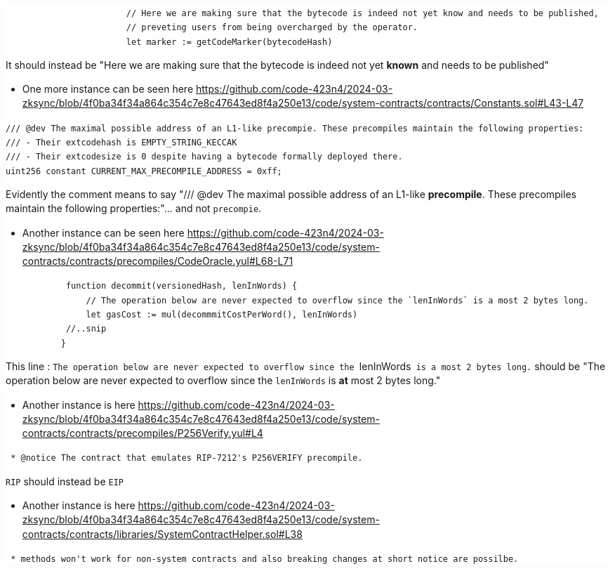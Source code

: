 ```yul
                        // Here we are making sure that the bytecode is indeed not yet know and needs to be published,
                        // preveting users from being overcharged by the operator.
                        let marker := getCodeMarker(bytecodeHash)

```

It should instead be "Here we are making sure that the bytecode is indeed not yet **known** and needs to be published"

- One more instance can be seen here https://github.com/code-423n4/2024-03-zksync/blob/4f0ba34f34a864c354c7e8c47643ed8f4a250e13/code/system-contracts/contracts/Constants.sol#L43-L47

```solidity
/// @dev The maximal possible address of an L1-like precompie. These precompiles maintain the following properties:
/// - Their extcodehash is EMPTY_STRING_KECCAK
/// - Their extcodesize is 0 despite having a bytecode formally deployed there.
uint256 constant CURRENT_MAX_PRECOMPILE_ADDRESS = 0xff;

```

Evidently the comment means to say "/// @dev The maximal possible address of an L1-like **precompile**. These precompiles maintain the following properties:"... and not `precompie`.

- Another instance can be seen here https://github.com/code-423n4/2024-03-zksync/blob/4f0ba34f34a864c354c7e8c47643ed8f4a250e13/code/system-contracts/contracts/precompiles/CodeOracle.yul#L68-L71

```yul
            function decommit(versionedHash, lenInWords) {
                // The operation below are never expected to overflow since the `lenInWords` is a most 2 bytes long.
                let gasCost := mul(decommmitCostPerWord(), lenInWords)
            //..snip
           }

```

This line : `The operation below are never expected to overflow since the `lenInWords` is a most 2 bytes long.` should be "The operation below are never expected to overflow since the `lenInWords` is **at** most 2 bytes long."

- Another instance is here https://github.com/code-423n4/2024-03-zksync/blob/4f0ba34f34a864c354c7e8c47643ed8f4a250e13/code/system-contracts/contracts/precompiles/P256Verify.yul#L4

```yul
 * @notice The contract that emulates RIP-7212's P256VERIFY precompile.
```

`RIP` should instead be `EIP`

- Another instance is here https://github.com/code-423n4/2024-03-zksync/blob/4f0ba34f34a864c354c7e8c47643ed8f4a250e13/code/system-contracts/contracts/libraries/SystemContractHelper.sol#L38

```solidity
 * methods won't work for non-system contracts and also breaking changes at short notice are possilbe.
```
